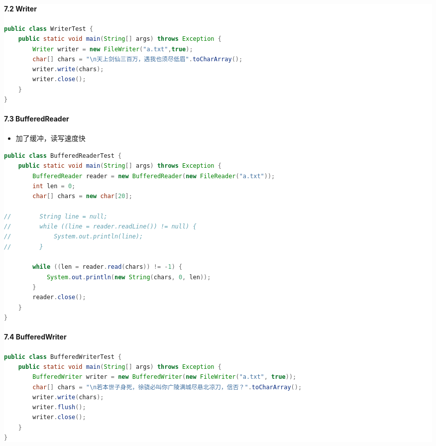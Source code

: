 

#### 7.2 Writer

```java
public class WriterTest {
    public static void main(String[] args) throws Exception {
        Writer writer = new FileWriter("a.txt",true);
        char[] chars = "\n天上剑仙三百万，遇我也须尽低眉".toCharArray();
        writer.write(chars);
        writer.close();
    }
}
```



#### 7.3 BufferedReader

* 加了缓冲，读写速度快

```java
public class BufferedReaderTest {
    public static void main(String[] args) throws Exception {
        BufferedReader reader = new BufferedReader(new FileReader("a.txt"));
        int len = 0;
        char[] chars = new char[20];

//        String line = null;
//        while ((line = reader.readLine()) != null) {
//            System.out.println(line);
//        }

        while ((len = reader.read(chars)) != -1) {
            System.out.println(new String(chars, 0, len));
        }
        reader.close();
    }
}
```



#### 7.4 BufferedWriter

```java
public class BufferedWriterTest {
    public static void main(String[] args) throws Exception {
        BufferedWriter writer = new BufferedWriter(new FileWriter("a.txt", true));
        char[] chars = "\n若本世子身死，徐骁必叫你广陵满城尽悬北凉刀，信否？".toCharArray();
        writer.write(chars);
        writer.flush();
        writer.close();
    }
}
```
